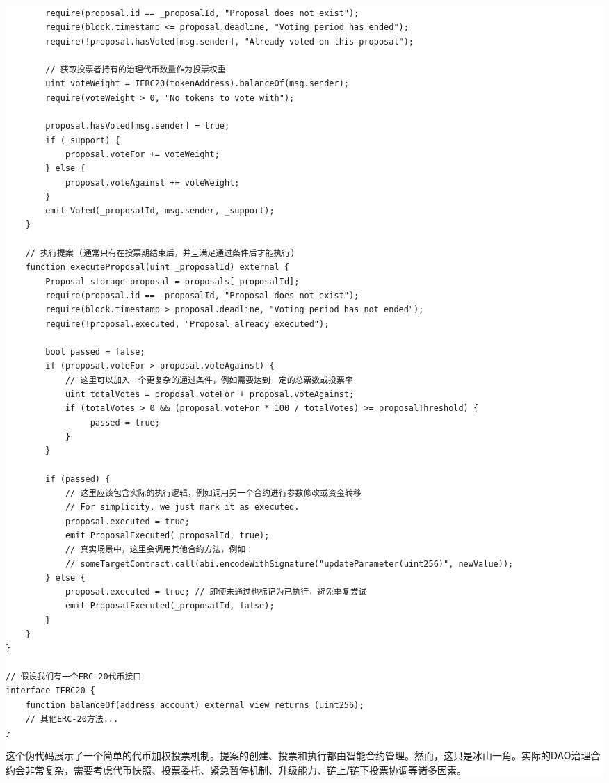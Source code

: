 ```solidity
        require(proposal.id == _proposalId, "Proposal does not exist");
        require(block.timestamp <= proposal.deadline, "Voting period has ended");
        require(!proposal.hasVoted[msg.sender], "Already voted on this proposal");

        // 获取投票者持有的治理代币数量作为投票权重
        uint voteWeight = IERC20(tokenAddress).balanceOf(msg.sender);
        require(voteWeight > 0, "No tokens to vote with");

        proposal.hasVoted[msg.sender] = true;
        if (_support) {
            proposal.voteFor += voteWeight;
        } else {
            proposal.voteAgainst += voteWeight;
        }
        emit Voted(_proposalId, msg.sender, _support);
    }

    // 执行提案 (通常只有在投票期结束后，并且满足通过条件后才能执行)
    function executeProposal(uint _proposalId) external {
        Proposal storage proposal = proposals[_proposalId];
        require(proposal.id == _proposalId, "Proposal does not exist");
        require(block.timestamp > proposal.deadline, "Voting period has not ended");
        require(!proposal.executed, "Proposal already executed");

        bool passed = false;
        if (proposal.voteFor > proposal.voteAgainst) {
            // 这里可以加入一个更复杂的通过条件，例如需要达到一定的总票数或投票率
            uint totalVotes = proposal.voteFor + proposal.voteAgainst;
            if (totalVotes > 0 && (proposal.voteFor * 100 / totalVotes) >= proposalThreshold) {
                 passed = true;
            }
        }

        if (passed) {
            // 这里应该包含实际的执行逻辑，例如调用另一个合约进行参数修改或资金转移
            // For simplicity, we just mark it as executed.
            proposal.executed = true;
            emit ProposalExecuted(_proposalId, true);
            // 真实场景中，这里会调用其他合约方法，例如：
            // someTargetContract.call(abi.encodeWithSignature("updateParameter(uint256)", newValue));
        } else {
            proposal.executed = true; // 即使未通过也标记为已执行，避免重复尝试
            emit ProposalExecuted(_proposalId, false);
        }
    }
}

// 假设我们有一个ERC-20代币接口
interface IERC20 {
    function balanceOf(address account) external view returns (uint256);
    // 其他ERC-20方法...
}
```
这个伪代码展示了一个简单的代币加权投票机制。提案的创建、投票和执行都由智能合约管理。然而，这只是冰山一角。实际的DAO治理合约会非常复杂，需要考虑代币快照、投票委托、紧急暂停机制、升级能力、链上/链下投票协调等诸多因素。
